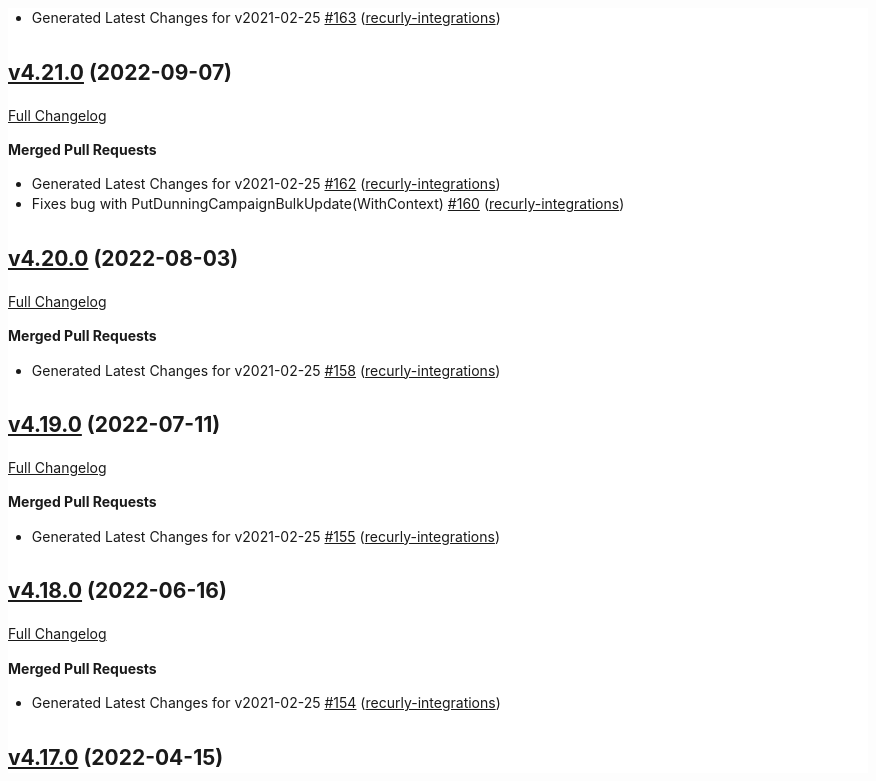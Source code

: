 - Generated Latest Changes for v2021-02-25 [#163](https://github.com/recurly/recurly-client-go/pull/163) ([recurly-integrations](https://github.com/recurly-integrations))



## [v4.21.0](https://github.com/recurly/recurly-client-go/tree/v4.21.0) (2022-09-07)

[Full Changelog](https://github.com/recurly/recurly-client-go/compare/v4.20.0...v4.21.0)


**Merged Pull Requests**

- Generated Latest Changes for v2021-02-25 [#162](https://github.com/recurly/recurly-client-go/pull/162) ([recurly-integrations](https://github.com/recurly-integrations))
- Fixes bug with PutDunningCampaignBulkUpdate(WithContext) [#160](https://github.com/recurly/recurly-client-go/pull/160) ([recurly-integrations](https://github.com/recurly-integrations))



## [v4.20.0](https://github.com/recurly/recurly-client-go/tree/v4.20.0) (2022-08-03)

[Full Changelog](https://github.com/recurly/recurly-client-go/compare/v4.19.0...v4.20.0)


**Merged Pull Requests**

- Generated Latest Changes for v2021-02-25 [#158](https://github.com/recurly/recurly-client-go/pull/158) ([recurly-integrations](https://github.com/recurly-integrations))



## [v4.19.0](https://github.com/recurly/recurly-client-go/tree/v4.19.0) (2022-07-11)

[Full Changelog](https://github.com/recurly/recurly-client-go/compare/v4.18.0...v4.19.0)


**Merged Pull Requests**

- Generated Latest Changes for v2021-02-25 [#155](https://github.com/recurly/recurly-client-go/pull/155) ([recurly-integrations](https://github.com/recurly-integrations))



## [v4.18.0](https://github.com/recurly/recurly-client-go/tree/v4.18.0) (2022-06-16)

[Full Changelog](https://github.com/recurly/recurly-client-go/compare/v4.17.0...v4.18.0)


**Merged Pull Requests**

- Generated Latest Changes for v2021-02-25 [#154](https://github.com/recurly/recurly-client-go/pull/154) ([recurly-integrations](https://github.com/recurly-integrations))



## [v4.17.0](https://github.com/recurly/recurly-client-go/tree/v4.17.0) (2022-04-15)
